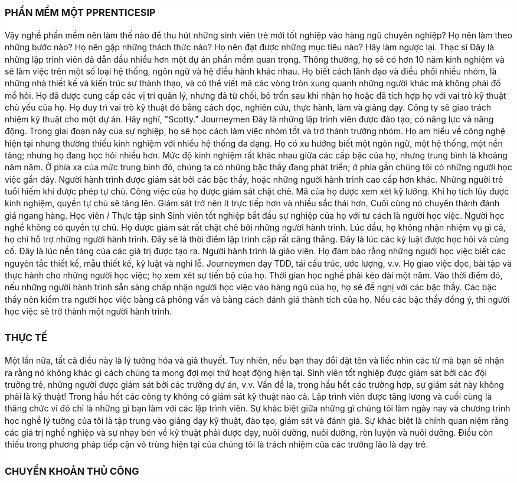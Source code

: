 ### PHẦN MỀM MỘT PPRENTICESIP

Vậy nghề phần mềm nên làm thế nào để thu hút những sinh viên trẻ mới tốt nghiệp vào hàng ngũ chuyên nghiệp? Họ nên làm theo những bước nào? Họ nên gặp những thách thức nào? Họ nên đạt được những mục tiêu nào? Hãy làm ngược lại.
Thạc sĩ Đây là những lập trình viên đã dẫn đầu nhiều hơn một dự án phần mềm quan trọng. Thông thường, họ sẽ có hơn 10 năm kinh nghiệm và sẽ làm việc trên một số loại hệ thống, ngôn ngữ và hệ điều hành khác nhau.
Họ biết cách lãnh đạo và điều phối nhiều nhóm, là những nhà thiết kế và kiến ​​trúc sư thành thạo, và có thể viết mã các vòng tròn xung quanh những người khác mà không phải đổ mồ hôi. Họ đã được cung cấp các vị trí quản lý, nhưng đã từ chối, bỏ trốn sau khi nhận họ hoặc đã tích hợp họ với vai trò kỹ thuật chủ yếu của họ. Họ duy trì vai trò kỹ thuật đó bằng cách đọc, nghiên cứu, thực hành, làm và giảng dạy. Công ty sẽ giao trách nhiệm kỹ thuật cho một dự án. Hãy nghĩ, "Scotty."
Journeymen Đây là những lập trình viên được đào tạo, có năng lực và năng động. Trong giai đoạn này của sự nghiệp, họ sẽ học cách làm việc nhóm tốt và trở thành trưởng nhóm. Họ am hiểu về công nghệ hiện tại nhưng thường thiếu kinh nghiệm với nhiều hệ thống đa dạng. Họ có xu hướng biết một ngôn ngữ, một hệ thống, một nền tảng; nhưng họ đang học hỏi nhiều hơn. Mức độ kinh nghiệm rất khác nhau
giữa các cấp bậc của họ, nhưng trung bình là khoảng năm năm. Ở phía xa của mức trung bình đó, chúng ta có những bậc thầy đang phát triển; ở phía gần chúng tôi có những người học việc gần đây.
Người hành trình được giám sát bởi các bậc thầy, hoặc những người hành trình cao cấp hơn khác. Những người trẻ tuổi hiếm khi được phép tự chủ. Công việc của họ được giám sát chặt chẽ. Mã của họ được xem xét kỹ lưỡng. Khi họ tích lũy được kinh nghiệm, quyền tự chủ sẽ tăng lên. Giám sát trở nên ít trực tiếp hơn và nhiều sắc thái hơn. Cuối cùng nó chuyển thành đánh giá ngang hàng.
Học viên / Thực tập sinh
Sinh viên tốt nghiệp bắt đầu sự nghiệp của họ với tư cách là người học việc. Người học nghề không có quyền tự chủ.
Họ được giám sát rất chặt chẽ bởi những người hành trình. Lúc đầu, họ không nhận nhiệm vụ gì cả, họ chỉ hỗ trợ những người hành trình. Đây sẽ là thời điểm lập trình cặp rất căng thẳng. Đây là lúc các kỷ luật được học hỏi và củng cố. Đây là lúc nền tảng của các giá trị được tạo ra. Người hành trình là giáo viên. Họ đảm bảo rằng những người học việc biết các nguyên tắc thiết kế, mẫu thiết kế, kỷ luật và nghi lễ. Journeymen dạy TDD, tái cấu trúc, ước lượng, v.v. Họ giao việc đọc, bài tập và thực hành cho những người học việc; họ xem xét sự tiến bộ của họ.
Thời gian học nghề phải kéo dài một năm. Vào thời điểm đó, nếu những người hành trình sẵn sàng chấp nhận người học việc vào hàng ngũ của họ, họ sẽ đề nghị với các bậc thầy. Các bậc thầy nên kiểm tra người học việc bằng cả phỏng vấn và bằng cách đánh giá thành tích của họ. Nếu các bậc thầy đồng ý, thì người học việc sẽ trở thành một người hành trình.
### THỰC TẾ

Một lần nữa, tất cả điều này là lý tưởng hóa và giả thuyết. Tuy nhiên, nếu bạn thay đổi
đặt tên và liếc nhìn các từ mà bạn sẽ nhận ra rằng nó không khác gì cách chúng ta mong đợi mọi thứ hoạt động hiện tại. Sinh viên tốt nghiệp được giám sát bởi các đội trưởng trẻ, những người được giám sát bởi các trưởng dự án, v.v. Vấn đề là, trong hầu hết các trường hợp, sự giám sát này không phải là kỹ thuật! Trong hầu hết các công ty không có giám sát kỹ thuật nào cả. Lập trình viên được tăng lương và cuối cùng là thăng chức vì đó chỉ là những gì bạn làm với các lập trình viên.
Sự khác biệt giữa những gì chúng tôi làm ngày nay và chương trình học nghề lý tưởng của tôi là tập trung vào giảng dạy kỹ thuật, đào tạo, giám sát và đánh giá.
Sự khác biệt là chính quan niệm rằng các giá trị nghề nghiệp và sự nhạy bén về kỹ thuật phải được dạy, nuôi dưỡng, nuôi dưỡng, rèn luyện và nuôi dưỡng. Điều còn thiếu trong phương pháp tiếp cận vô trùng hiện tại của chúng tôi là trách nhiệm của các trưởng lão là dạy
trẻ.
### CHUYỂN KHOẢN THỦ CÔNG
